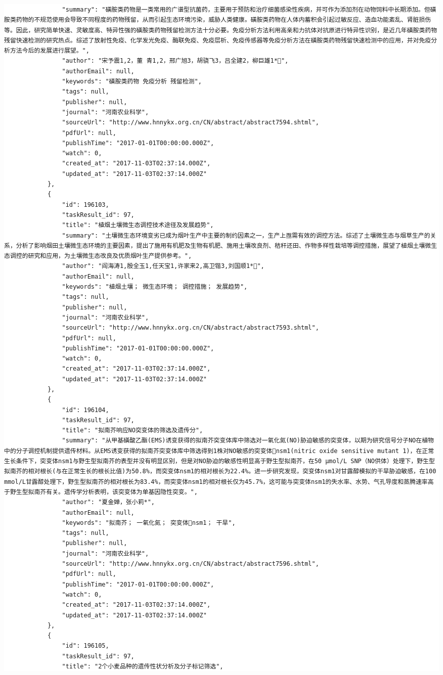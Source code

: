```
                "summary": "磺胺类药物是一类常用的广谱型抗菌药，主要用于预防和治疗细菌感染性疾病，并可作为添加剂在动物饲料中长期添加。但磺胺类药物的不规范使用会导致不同程度的药物残留，从而引起生态环境污染，威胁人类健康。磺胺类药物在人体内蓄积会引起过敏反应、造血功能紊乱、肾脏损伤等。因此，研究简单快速、灵敏度高、特异性强的磺胺类药物残留检测方法十分必要。免疫分析方法利用高亲和力抗体对抗原进行特异性识别，是近几年磺胺类药物残留快速检测的研究热点。综述了放射性免疫、化学发光免疫、酶联免疫、免疫层析、免疫传感器等免疫分析方法在磺胺类药物残留快速检测中的应用，并对免疫分析方法今后的发展进行展望。",
                "author": "宋予震1,2，董 青1,2，邢广旭3，胡骁飞3，吕全建2，柳巨雄1*",
                "authorEmail": null,
                "keywords": "磺胺类药物 免疫分析 残留检测",
                "tags": null,
                "publisher": null,
                "journal": "河南农业科学",
                "sourceUrl": "http://www.hnnykx.org.cn/CN/abstract/abstract7594.shtml",
                "pdfUrl": null,
                "publishTime": "2017-01-01T00:00:00.000Z",
                "watch": 0,
                "created_at": "2017-11-03T02:37:14.000Z",
                "updated_at": "2017-11-03T02:37:14.000Z"
            },
            {
                "id": 196103,
                "taskResult_id": 97,
                "title": "植烟土壤微生态调控技术途径及发展趋势",
                "summary": "土壤微生态环境变劣已成为烟叶生产中主要的制约因素之一，生产上亟需有效的调控方法。综述了土壤微生态与烟草生产的关系，分析了影响烟田土壤微生态环境的主要因素，提出了施用有机肥及生物有机肥、施用土壤改良剂、秸秆还田、作物多样性栽培等调控措施，展望了植烟土壤微生态调控的研究和应用，为土壤微生态改良及优质烟叶生产提供参考。",
                "author": "阎海涛1,殷全玉1,任天宝1,许家来2,高卫锴3,刘国顺1*",
                "authorEmail": null,
                "keywords": "植烟土壤； 微生态环境； 调控措施； 发展趋势",
                "tags": null,
                "publisher": null,
                "journal": "河南农业科学",
                "sourceUrl": "http://www.hnnykx.org.cn/CN/abstract/abstract7593.shtml",
                "pdfUrl": null,
                "publishTime": "2017-01-01T00:00:00.000Z",
                "watch": 0,
                "created_at": "2017-11-03T02:37:14.000Z",
                "updated_at": "2017-11-03T02:37:14.000Z"
            },
            {
                "id": 196104,
                "taskResult_id": 97,
                "title": "拟南芥响应NO突变体的筛选及遗传分",
                "summary": "从甲基磺酸乙酯(EMS)诱变获得的拟南芥突变体库中筛选对一氧化氮(NO)胁迫敏感的突变体，以期为研究信号分子NO在植物中的分子调控机制提供遗传材料。从EMS诱变获得的拟南芥突变体库中筛选得到1株对NO敏感的突变体nsm1(nitric oxide sensitive mutant 1)，在正常生长条件下，突变体nsm1与野生型拟南芥的表型并没有明显区别，但是对NO胁迫的敏感性明显高于野生型拟南芥，在50 μmol/L SNP（NO供体）处理下，野生型拟南芥的相对根长(与在正常生长的根长比值)为50.8%，而突变体nsm1的相对根长为22.4%。进一步研究发现，突变体nsm1对甘露醇模拟的干旱胁迫敏感，在100 mmol/L甘露醇处理下，野生型拟南芥的相对根长为83.4%，而突变体nsm1的相对根长仅为45.7%，这可能与突变体nsm1的失水率、水势、气孔导度和蒸腾速率高于野生型拟南芥有关。遗传学分析表明，该突变体为单基因隐性突变。",
                "author": "夏金婵，张小莉*",
                "authorEmail": null,
                "keywords": "拟南芥； 一氧化氮； 突变体nsm1； 干旱",
                "tags": null,
                "publisher": null,
                "journal": "河南农业科学",
                "sourceUrl": "http://www.hnnykx.org.cn/CN/abstract/abstract7596.shtml",
                "pdfUrl": null,
                "publishTime": "2017-01-01T00:00:00.000Z",
                "watch": 0,
                "created_at": "2017-11-03T02:37:14.000Z",
                "updated_at": "2017-11-03T02:37:14.000Z"
            },
            {
                "id": 196105,
                "taskResult_id": 97,
                "title": "2个小麦品种的遗传性状分析及分子标记筛选",
```